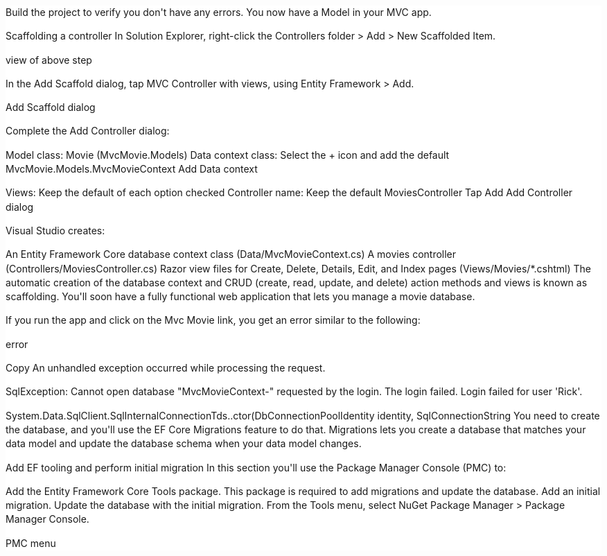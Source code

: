 Build the project to verify you don't have any errors. You now have a Model in your MVC app.

Scaffolding a controller
In Solution Explorer, right-click the Controllers folder > Add > New Scaffolded Item.

view of above step

In the Add Scaffold dialog, tap MVC Controller with views, using Entity Framework > Add.

Add Scaffold dialog

Complete the Add Controller dialog:

Model class: Movie (MvcMovie.Models)
Data context class: Select the + icon and add the default MvcMovie.Models.MvcMovieContext
Add Data context

Views: Keep the default of each option checked
Controller name: Keep the default MoviesController
Tap Add
Add Controller dialog

Visual Studio creates:

An Entity Framework Core database context class (Data/MvcMovieContext.cs)
A movies controller (Controllers/MoviesController.cs)
Razor view files for Create, Delete, Details, Edit, and Index pages (Views/Movies/*.cshtml)
The automatic creation of the database context and CRUD (create, read, update, and delete) action methods and views is known as scaffolding. You'll soon have a fully functional web application that lets you manage a movie database.

If you run the app and click on the Mvc Movie link, you get an error similar to the following:

error

Copy
An unhandled exception occurred while processing the request.

SqlException: Cannot open database "MvcMovieContext-<GUID removed>" requested by the login. The login failed.
Login failed for user 'Rick'.

System.Data.SqlClient.SqlInternalConnectionTds..ctor(DbConnectionPoolIdentity identity, SqlConnectionString 
You need to create the database, and you'll use the EF Core Migrations feature to do that. Migrations lets you create a database that matches your data model and update the database schema when your data model changes.

Add EF tooling and perform initial migration
In this section you'll use the Package Manager Console (PMC) to:

Add the Entity Framework Core Tools package. This package is required to add migrations and update the database.
Add an initial migration.
Update the database with the initial migration.
From the Tools menu, select NuGet Package Manager > Package Manager Console.

PMC menu
